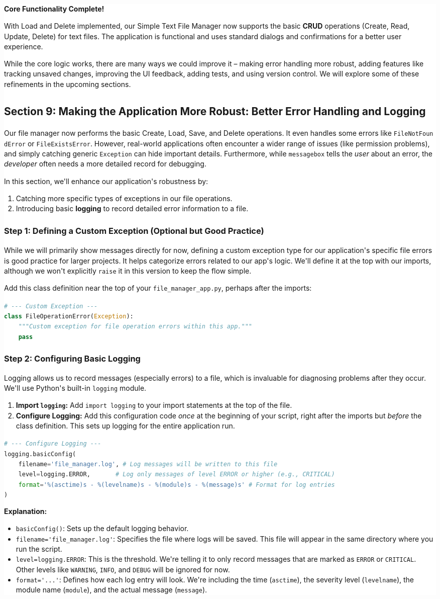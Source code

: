 **Core Functionality Complete!**

With Load and Delete implemented, our Simple Text File Manager now supports the basic **CRUD** operations (Create, Read, Update, Delete) for text files. The application is functional and uses standard dialogs and confirmations for a better user experience.

While the core logic works, there are many ways we could improve it – making error handling more robust, adding features like tracking unsaved changes, improving the UI feedback, adding tests, and using version control. We will explore some of these refinements in the upcoming sections.


## Section 9: Making the Application More Robust: Better Error Handling and Logging

Our file manager now performs the basic Create, Load, Save, and Delete operations. It even handles some errors like `FileNotFoundError` or `FileExistsError`. However, real-world applications often encounter a wider range of issues (like permission problems), and simply catching generic `Exception` can hide important details. Furthermore, while `messagebox` tells the *user* about an error, the *developer* often needs a more detailed record for debugging.

In this section, we'll enhance our application's robustness by:
1.  Catching more specific types of exceptions in our file operations.
2.  Introducing basic **logging** to record detailed error information to a file.

### Step 1: Defining a Custom Exception (Optional but Good Practice)

While we will primarily show messages directly for now, defining a custom exception type for our application's specific file errors is good practice for larger projects. It helps categorize errors related to our app's logic. We'll define it at the top with our imports, although we won't explicitly `raise` it in this version to keep the flow simple.

Add this class definition near the top of your `file_manager_app.py`, perhaps after the imports:
```Python
# --- Custom Exception ---
class FileOperationError(Exception):
    """Custom exception for file operation errors within this app."""
    pass
```

### Step 2: Configuring Basic Logging

Logging allows us to record messages (especially errors) to a file, which is invaluable for diagnosing problems after they occur. We'll use Python's built-in `logging` module.

1.  **Import `logging`:** Add `import logging` to your import statements at the top of the file.
2.  **Configure Logging:** Add this configuration code *once* at the beginning of your script, right after the imports but *before* the class definition. This sets up logging for the entire application run.
```Python
# --- Configure Logging ---
logging.basicConfig(
    filename='file_manager.log', # Log messages will be written to this file
    level=logging.ERROR,       # Log only messages of level ERROR or higher (e.g., CRITICAL)
    format='%(asctime)s - %(levelname)s - %(module)s - %(message)s' # Format for log entries
)
```
**Explanation:**
* `basicConfig()`: Sets up the default logging behavior.
* `filename='file_manager.log'`: Specifies the file where logs will be saved. This file will appear in the same directory where you run the script.
* `level=logging.ERROR`: This is the threshold. We're telling it to only record messages that are marked as `ERROR` or `CRITICAL`. Other levels like `WARNING`, `INFO`, and `DEBUG` will be ignored for now.
* `format='...'`: Defines how each log entry will look. We're including the time (`asctime`), the severity level (`levelname`), the module name (`module`), and the actual message (`message`).
